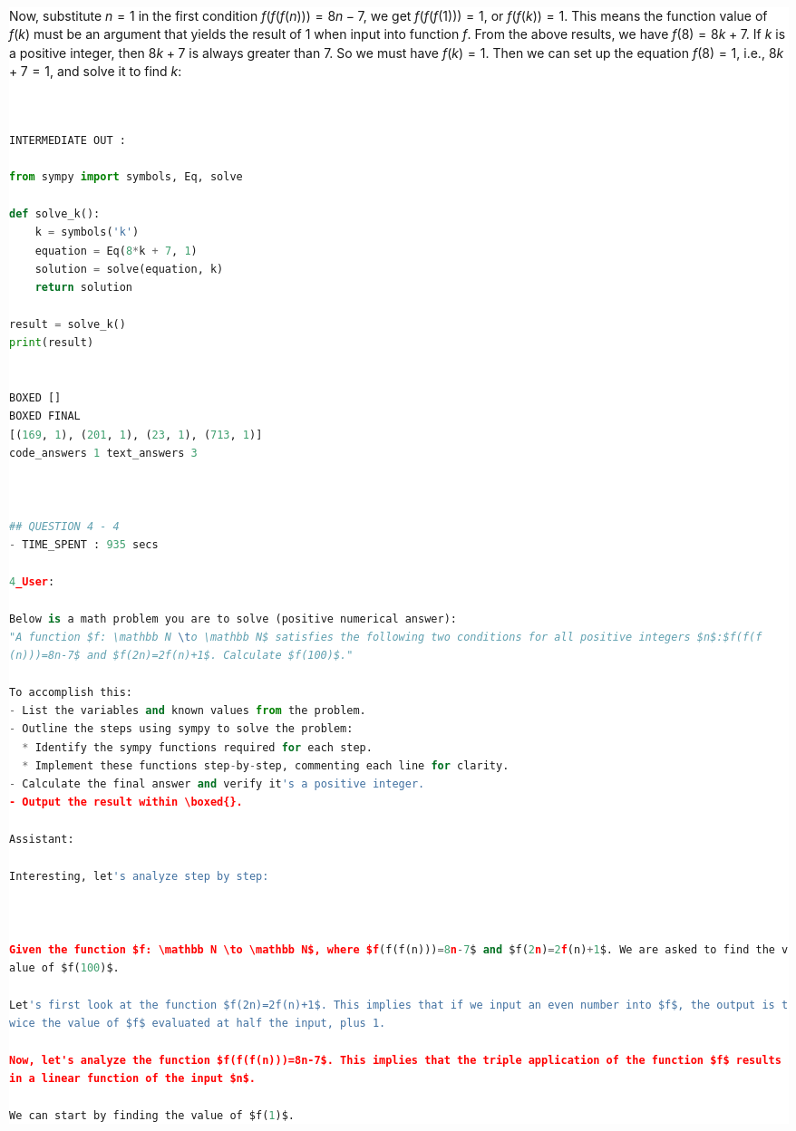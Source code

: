 Now, substitute $n = 1$ in the first condition $f(f(f(n)))=8n-7$, we get $f(f(f(1))) = 1$, or $f(f(k)) = 1$. This means the function value of $f(k)$ must be an argument that yields the result of 1 when input into function $f$. From the above results, we have $f(8) = 8k + 7$. If $k$ is a positive integer, then $8k + 7$ is always greater than 7. So we must have $f(k) = 1$. Then we can set up the equation $f(8) = 1$, i.e., $8k + 7 = 1$, and solve it to find $k$:

```python


INTERMEDIATE OUT :

from sympy import symbols, Eq, solve

def solve_k():
    k = symbols('k')
    equation = Eq(8*k + 7, 1)
    solution = solve(equation, k)
    return solution

result = solve_k()
print(result)


BOXED []
BOXED FINAL 
[(169, 1), (201, 1), (23, 1), (713, 1)]
code_answers 1 text_answers 3



## QUESTION 4 - 4 
- TIME_SPENT : 935 secs

4_User:

Below is a math problem you are to solve (positive numerical answer):
"A function $f: \mathbb N \to \mathbb N$ satisfies the following two conditions for all positive integers $n$:$f(f(f(n)))=8n-7$ and $f(2n)=2f(n)+1$. Calculate $f(100)$."

To accomplish this:
- List the variables and known values from the problem.
- Outline the steps using sympy to solve the problem:
  * Identify the sympy functions required for each step.
  * Implement these functions step-by-step, commenting each line for clarity.
- Calculate the final answer and verify it's a positive integer.
- Output the result within \boxed{}.

Assistant:

Interesting, let's analyze step by step:



Given the function $f: \mathbb N \to \mathbb N$, where $f(f(f(n)))=8n-7$ and $f(2n)=2f(n)+1$. We are asked to find the value of $f(100)$.

Let's first look at the function $f(2n)=2f(n)+1$. This implies that if we input an even number into $f$, the output is twice the value of $f$ evaluated at half the input, plus 1. 

Now, let's analyze the function $f(f(f(n)))=8n-7$. This implies that the triple application of the function $f$ results in a linear function of the input $n$.

We can start by finding the value of $f(1)$.

```
